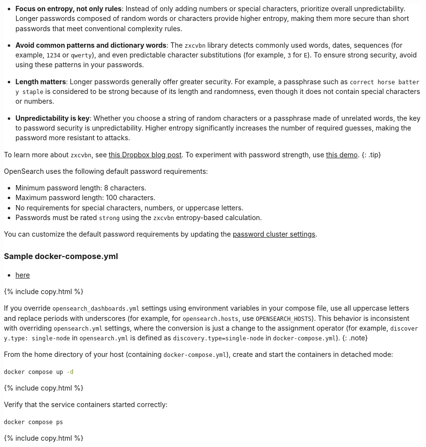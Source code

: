 - **Focus on entropy, not only rules**: Instead of only adding numbers or special characters, prioritize overall unpredictability. Longer passwords composed of random words or characters provide higher entropy, making them more secure than short passwords that meet conventional complexity rules.

- **Avoid common patterns and dictionary words**: The `zxcvbn` library detects commonly used words, dates, sequences (for example, `1234` or `qwerty`), and even predictable character substitutions (for example, `3` for `E`). To ensure strong security, avoid using these patterns in your passwords.

- **Length matters**: Longer passwords generally offer greater security. For example, a passphrase such as `correct horse battery staple` is considered to be strong because of its length and randomness, even though it does not contain special characters or numbers.

- **Unpredictability is key**: Whether you choose a string of random characters or a passphrase made of unrelated words, the key to password security is unpredictability. Higher entropy significantly increases the number of required guesses, making the password more resistant to attacks.

To learn more about `zxcvbn`, see [this Dropbox blog post](https://dropbox.tech/security/zxcvbn-realistic-password-strength-estimation). To experiment with password strength, use [this demo](https://lowe.github.io/tryzxcvbn). 
{: .tip}

OpenSearch uses the following default password requirements:

- Minimum password length: 8 characters.
- Maximum password length: 100 characters.
- No requirements for special characters, numbers, or uppercase letters.
- Passwords must be rated `strong` using the `zxcvbn` entropy-based calculation.

You can customize the default password requirements by updating the [password cluster settings]({{site.url}}{{site.baseurl}}/security/configuration/yaml/#password-settings).

### Sample docker-compose.yml

* [here](examples/docker/docker-compose.yml)

{% include copy.html %}

If you override `opensearch_dashboards.yml` settings using environment variables in your compose file, use all uppercase letters and replace periods with underscores (for example, for `opensearch.hosts`, use `OPENSEARCH_HOSTS`). This behavior is inconsistent with overriding `opensearch.yml` settings, where the conversion is just a change to the assignment operator (for example, `discovery.type: single-node` in `opensearch.yml` is defined as `discovery.type=single-node` in `docker-compose.yml`).
{: .note}

From the home directory of your host (containing `docker-compose.yml`), create and start the containers in detached mode:
```bash
docker compose up -d
```
{% include copy.html %}

Verify that the service containers started correctly:
```bash
docker compose ps
```
{% include copy.html %}
